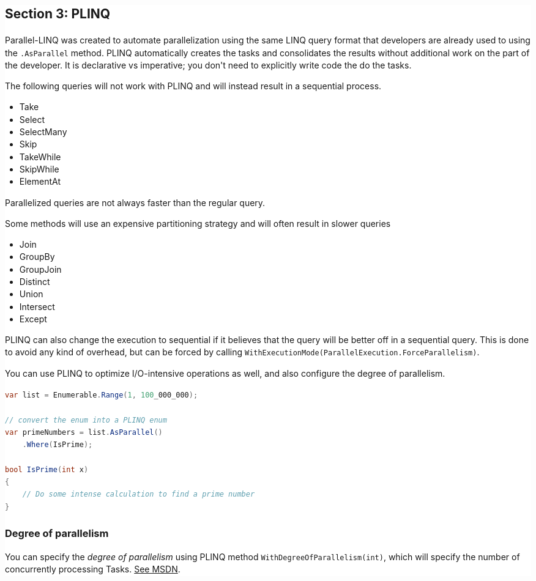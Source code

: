 ``` c#
```

## Section 3: PLINQ

Parallel-LINQ was created to automate parallelization using the same LINQ query format that developers are already used to using the `.AsParallel` method. PLINQ automatically creates the tasks and consolidates the results without additional work on the part of the developer. It is declarative vs imperative; you don't need to explicitly write code the do the tasks.

The following queries will not work with PLINQ and will instead result in a sequential process.

- Take
- Select
- SelectMany
- Skip
- TakeWhile
- SkipWhile
- ElementAt

Parallelized queries are not always faster than the regular query.

Some methods will use an expensive partitioning strategy and will often result in slower queries

- Join
- GroupBy
- GroupJoin
- Distinct
- Union
- Intersect
- Except

PLINQ can also change the execution to sequential if it believes that the query will be better off in a sequential query. This is done to avoid any kind of overhead, but can be forced by calling `WithExecutionMode(ParallelExecution.ForceParallelism)`.

You can use PLINQ to optimize I/O-intensive operations as well, and also configure the degree of parallelism.

```c#
var list = Enumerable.Range(1, 100_000_000);

// convert the enum into a PLINQ enum
var primeNumbers = list.AsParallel()
    .Where(IsPrime);

bool IsPrime(int x)
{
    // Do some intense calculation to find a prime number
}
```

### Degree of parallelism

You can specify the *degree of parallelism* using PLINQ method `WithDegreeOfParallelism(int)`, which will specify the number of concurrently processing Tasks. [See MSDN](https://docs.microsoft.com/en-us/dotnet/api/system.linq.parallelenumerable.withdegreeofparallelism?view=netframework-4.8).
